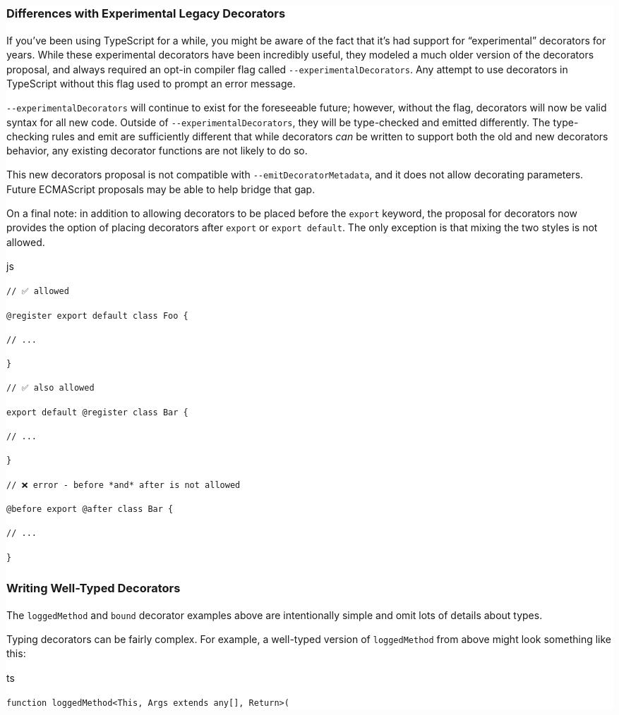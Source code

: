 ### [](#differences-with-experimental-legacy-decorators)Differences with Experimental Legacy Decorators

If you’ve been using TypeScript for a while, you might be aware of the fact that it’s had support for “experimental” decorators for years. While these experimental decorators have been incredibly useful, they modeled a much older version of the decorators proposal, and always required an opt-in compiler flag called `--experimentalDecorators`. Any attempt to use decorators in TypeScript without this flag used to prompt an error message.

`--experimentalDecorators` will continue to exist for the foreseeable future; however, without the flag, decorators will now be valid syntax for all new code. Outside of `--experimentalDecorators`, they will be type-checked and emitted differently. The type-checking rules and emit are sufficiently different that while decorators _can_ be written to support both the old and new decorators behavior, any existing decorator functions are not likely to do so.

This new decorators proposal is not compatible with `--emitDecoratorMetadata`, and it does not allow decorating parameters. Future ECMAScript proposals may be able to help bridge that gap.

On a final note: in addition to allowing decorators to be placed before the `export` keyword, the proposal for decorators now provides the option of placing decorators after `export` or `export default`. The only exception is that mixing the two styles is not allowed.

js

`// ✅ allowed`

`@register export default class Foo {`

`// ...`

`}`

`// ✅ also allowed`

`export default @register class Bar {`

`// ...`

`}`

`// ❌ error - before *and* after is not allowed`

`@before export @after class Bar {`

`// ...`

`}`

### [](#writing-well-typed-decorators)Writing Well-Typed Decorators

The `loggedMethod` and `bound` decorator examples above are intentionally simple and omit lots of details about types.

Typing decorators can be fairly complex. For example, a well-typed version of `loggedMethod` from above might look something like this:

ts

`function loggedMethod<This, Args extends any[], Return>(`
